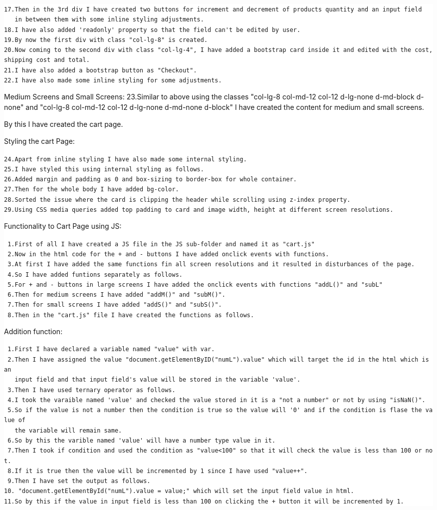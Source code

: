     17.Then in the 3rd div I have created two buttons for increment and decrement of products quantity and an input field
       in between them with some inline styling adjustments.
    18.I have also added 'readonly' property so that the field can't be edited by user.
    19.By now the first div with class "col-lg-8" is created.
    20.Now coming to the second div with class "col-lg-4", I have added a bootstrap card inside it and edited with the cost, shipping cost and total.
    21.I have also added a bootstrap button as "Checkout".
    22.I have also made some inline styling for some adjustments.
 
  Medium Screens and Small Screens:
    23.Similar to above using the classes "col-lg-8 col-md-12 col-12 d-lg-none d-md-block d-none" and "col-lg-8 col-md-12 col-12 d-lg-none d-md-none d-block"
       I have created the content for medium and small screens.
 
   By this I have created the cart page.


Styling the cart Page: 

    24.Apart from inline styling I have also made some internal styling.
    25.I have styled this using internal styling as follows.
    26.Added margin and padding as 0 and box-sizing to border-box for whole container.
    27.Then for the whole body I have added bg-color.
    28.Sorted the issue where the card is clipping the header while scrolling using z-index property.
    29.Using CSS media queries added top padding to card and image width, height at different screen resolutions.


Functionality to Cart Page using JS:
    
     1.First of all I have created a JS file in the JS sub-folder and named it as "cart.js"
     2.Now in the html code for the + and - buttons I have added onclick events with functions.
     3.At first I have added the same functions fin all screen resolutions and it resulted in disturbances of the page.
     4.So I have added funtions separately as follows.
     5.For + and - buttons in large screens I have added the onclick events with functions "addL()" and "subL"
     6.Then for medium screens I have added "addM()" and "subM()".
     7.Then for small screens I have added "addS()" and "subS()".
     8.Then in the "cart.js" file I have created the functions as follows.

  Addition function:
 
     1.First I have declared a variable named "value" with var.
     2.Then I have assigned the value "document.getElementByID("numL").value" which will target the id in the html which is an 
       input field and that input field's value will be stored in the variable 'value'.
     3.Then I have used ternary operator as follows.
     4.I took the varaible named 'value' and checked the value stored in it is a "not a number" or not by using "isNaN()".
     5.So if the value is not a number then the condition is true so the value will '0' and if the condition is flase the value of
       the variable will remain same.
     6.So by this the varible named 'value' will have a number type value in it.
     7.Then I took if condition and used the condition as "value<100" so that it will check the value is less than 100 or not.
     8.If it is true then the value will be incremented by 1 since I have used "value++".
     9.Then I have set the output as follows.
    10. "document.getElementById("numL").value = value;" which will set the input field value in html.
    11.So by this if the value in input field is less than 100 on clicking the + button it will be incremented by 1.
